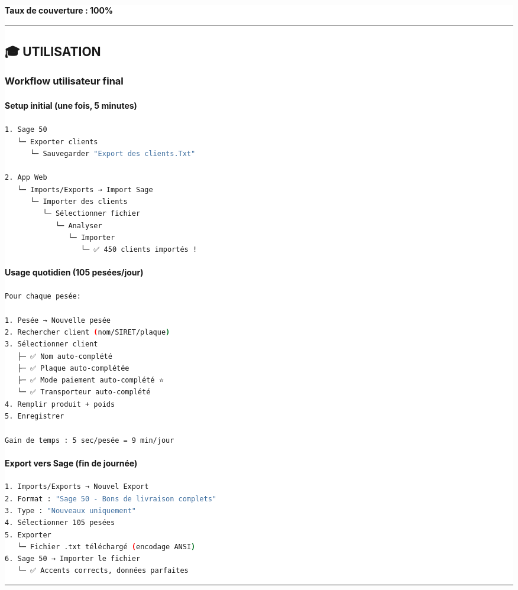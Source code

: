 **Taux de couverture : 100%**

---

## 🎓 UTILISATION

### Workflow utilisateur final

#### Setup initial (une fois, 5 minutes)

```bash
1. Sage 50
   └─ Exporter clients
      └─ Sauvegarder "Export des clients.Txt"

2. App Web
   └─ Imports/Exports → Import Sage
      └─ Importer des clients
         └─ Sélectionner fichier
            └─ Analyser
               └─ Importer
                  └─ ✅ 450 clients importés !
```

#### Usage quotidien (105 pesées/jour)

```bash
Pour chaque pesée:

1. Pesée → Nouvelle pesée
2. Rechercher client (nom/SIRET/plaque)
3. Sélectionner client
   ├─ ✅ Nom auto-complété
   ├─ ✅ Plaque auto-complétée
   ├─ ✅ Mode paiement auto-complété ⭐
   └─ ✅ Transporteur auto-complété
4. Remplir produit + poids
5. Enregistrer

Gain de temps : 5 sec/pesée = 9 min/jour
```

#### Export vers Sage (fin de journée)

```bash
1. Imports/Exports → Nouvel Export
2. Format : "Sage 50 - Bons de livraison complets"
3. Type : "Nouveaux uniquement"
4. Sélectionner 105 pesées
5. Exporter
   └─ Fichier .txt téléchargé (encodage ANSI)
6. Sage 50 → Importer le fichier
   └─ ✅ Accents corrects, données parfaites
```

---